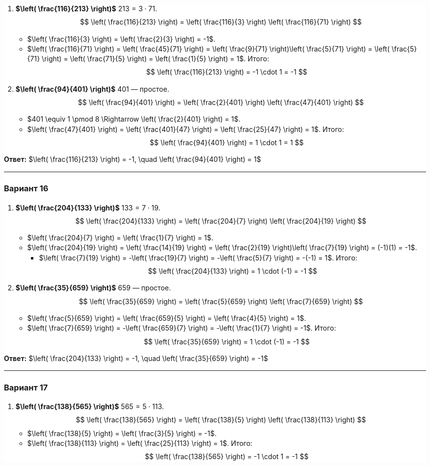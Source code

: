 1. **$\left( \frac{116}{213} \right)$**
   $213 = 3 \cdot 71$.
   $$ \left( \frac{116}{213} \right) = \left( \frac{116}{3} \right) \left( \frac{116}{71} \right) $$
   - $\left( \frac{116}{3} \right) = \left( \frac{2}{3} \right) = -1$.
   - $\left( \frac{116}{71} \right) = \left( \frac{45}{71} \right) = \left( \frac{9}{71} \right)\left( \frac{5}{71} \right) = \left( \frac{5}{71} \right) = \left( \frac{71}{5} \right) = \left( \frac{1}{5} \right) = 1$.
   Итого:
   $$ \left( \frac{116}{213} \right) = -1 \cdot 1 = -1 $$

2. **$\left( \frac{94}{401} \right)$**
   401 — простое.
   $$ \left( \frac{94}{401} \right) = \left( \frac{2}{401} \right) \left( \frac{47}{401} \right) $$
   - $401 \equiv 1 \pmod 8 \Rightarrow \left( \frac{2}{401} \right) = 1$.
   - $\left( \frac{47}{401} \right) = \left( \frac{401}{47} \right) = \left( \frac{25}{47} \right) = 1$.
   Итого:
   $$ \left( \frac{94}{401} \right) = 1 \cdot 1 = 1 $$

**Ответ:** $\left( \frac{116}{213} \right) = -1, \quad \left( \frac{94}{401} \right) = 1$

---

### Вариант 16

1. **$\left( \frac{204}{133} \right)$**
   $133 = 7 \cdot 19$.
   $$ \left( \frac{204}{133} \right) = \left( \frac{204}{7} \right) \left( \frac{204}{19} \right) $$
   - $\left( \frac{204}{7} \right) = \left( \frac{1}{7} \right) = 1$.
   - $\left( \frac{204}{19} \right) = \left( \frac{14}{19} \right) = \left( \frac{2}{19} \right)\left( \frac{7}{19} \right) = (-1)(1) = -1$.
     - $\left( \frac{7}{19} \right) = -\left( \frac{19}{7} \right) = -\left( \frac{5}{7} \right) = -(-1) = 1$.
   Итого:
   $$ \left( \frac{204}{133} \right) = 1 \cdot (-1) = -1 $$

2. **$\left( \frac{35}{659} \right)$**
   659 — простое.
   $$ \left( \frac{35}{659} \right) = \left( \frac{5}{659} \right) \left( \frac{7}{659} \right) $$
   - $\left( \frac{5}{659} \right) = \left( \frac{659}{5} \right) = \left( \frac{4}{5} \right) = 1$.
   - $\left( \frac{7}{659} \right) = -\left( \frac{659}{7} \right) = -\left( \frac{1}{7} \right) = -1$.
   Итого:
   $$ \left( \frac{35}{659} \right) = 1 \cdot (-1) = -1 $$

**Ответ:** $\left( \frac{204}{133} \right) = -1, \quad \left( \frac{35}{659} \right) = -1$

---

### Вариант 17

1. **$\left( \frac{138}{565} \right)$**
   $565 = 5 \cdot 113$.
   $$ \left( \frac{138}{565} \right) = \left( \frac{138}{5} \right) \left( \frac{138}{113} \right) $$
   - $\left( \frac{138}{5} \right) = \left( \frac{3}{5} \right) = -1$.
   - $\left( \frac{138}{113} \right) = \left( \frac{25}{113} \right) = 1$.
   Итого:
   $$ \left( \frac{138}{565} \right) = -1 \cdot 1 = -1 $$

